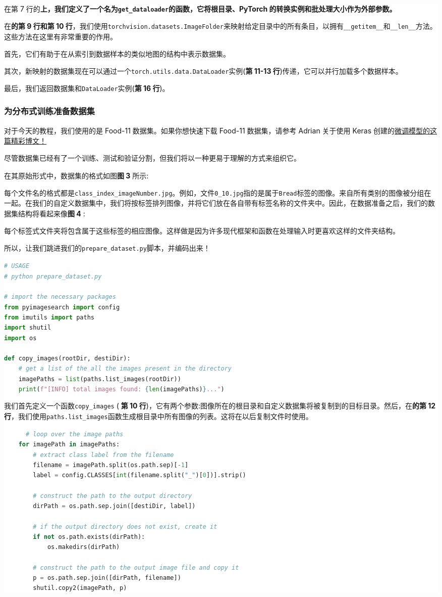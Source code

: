 在第 7 行的**上，我们定义了一个名为`get_dataloader`的函数，它将根目录、PyTorch 的转换实例和批处理大小作为外部参数。**

在**的第 9 行和第 10 行**，我们使用`torchvision.datasets.ImageFolder`来映射给定目录中的所有条目，以拥有`__getitem__`和`__len__`方法。这些方法在这里有非常重要的作用。

首先，它们有助于在从索引到数据样本的类似地图的结构中表示数据集。

其次，新映射的数据集现在可以通过一个`torch.utils.data.DataLoader`实例(**第 11-13 行**)传递，它可以并行加载多个数据样本。

最后，我们返回数据集和`DataLoader`实例(**第 16 行**)。

### **为分布式训练准备数据集**

对于今天的教程，我们使用的是 Food-11 数据集。如果你想快速下载 Food-11 数据集，请参考 Adrian 关于使用 Keras 创建的[微调模型的这篇精彩博文！](https://pyimagesearch.com/2019/06/03/fine-tuning-with-keras-and-deep-learning)

尽管数据集已经有了一个训练、测试和验证分割，但我们将以一种更易于理解的方式来组织它。

在其原始形式中，数据集的格式如图**图 3** 所示:

每个文件名的格式都是`class_index_imageNumber.jpg`。例如，文件`0_10.jpg`指的是属于`Bread`标签的图像。来自所有类别的图像被分组在一起。在我们的自定义数据集中，我们将按标签排列图像，并将它们放在各自带有标签名称的文件夹中。因此，在数据准备之后，我们的数据集结构将看起来像**图 4** :

每个标签式文件夹将包含属于这些标签的相应图像。这样做是因为许多现代框架和函数在处理输入时更喜欢这样的文件夹结构。

所以，让我们跳进我们的`prepare_dataset.py`脚本，并编码出来！

```py
# USAGE
# python prepare_dataset.py

# import the necessary packages
from pyimagesearch import config
from imutils import paths
import shutil
import os

def copy_images(rootDir, destiDir):
	# get a list of the all the images present in the directory
	imagePaths = list(paths.list_images(rootDir))
	print(f"[INFO] total images found: {len(imagePaths)}...")
```

我们首先定义一个函数`copy_images` ( **第 10 行**)，它有两个参数:图像所在的根目录和自定义数据集将被复制到的目标目录。然后，在**的第 12 行**，我们使用`paths.list_images`函数生成根目录中所有图像的列表。这将在以后复制文件时使用。

```py
      # loop over the image paths
	for imagePath in imagePaths:
		# extract class label from the filename
		filename = imagePath.split(os.path.sep)[-1]
		label = config.CLASSES[int(filename.split("_")[0])].strip()

		# construct the path to the output directory
		dirPath = os.path.sep.join([destiDir, label])

		# if the output directory does not exist, create it
		if not os.path.exists(dirPath):
			os.makedirs(dirPath)

		# construct the path to the output image file and copy it
		p = os.path.sep.join([dirPath, filename])
		shutil.copy2(imagePath, p)
```
